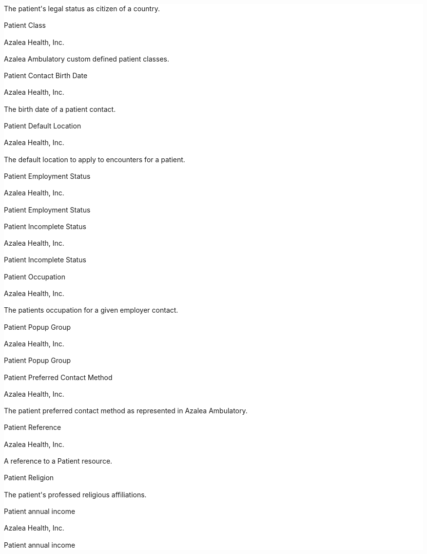 The patient's legal status as citizen of a country.

Patient Class

Azalea Health, Inc.

Azalea Ambulatory custom defined patient classes.

Patient Contact Birth Date

Azalea Health, Inc.

The birth date of a patient contact.

Patient Default Location

Azalea Health, Inc.

The default location to apply to encounters for a patient.

Patient Employment Status

Azalea Health, Inc.

Patient Employment Status

Patient Incomplete Status

Azalea Health, Inc.

Patient Incomplete Status

Patient Occupation

Azalea Health, Inc.

The patients occupation for a given employer contact.

Patient Popup Group

Azalea Health, Inc.

Patient Popup Group

Patient Preferred Contact Method

Azalea Health, Inc.

The patient preferred contact method as represented in Azalea Ambulatory.

Patient Reference

Azalea Health, Inc.

A reference to a Patient resource.

Patient Religion

The patient's professed religious affiliations.

Patient annual income

Azalea Health, Inc.

Patient annual income
